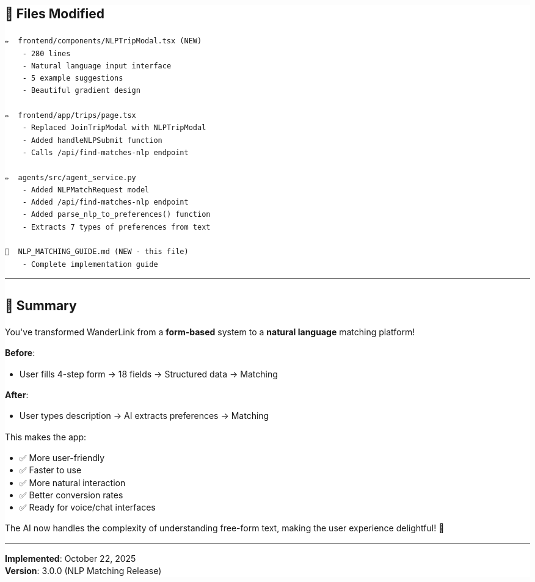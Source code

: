 
## 📂 Files Modified

```
✏️  frontend/components/NLPTripModal.tsx (NEW)
    - 280 lines
    - Natural language input interface
    - 5 example suggestions
    - Beautiful gradient design

✏️  frontend/app/trips/page.tsx
    - Replaced JoinTripModal with NLPTripModal
    - Added handleNLPSubmit function
    - Calls /api/find-matches-nlp endpoint

✏️  agents/src/agent_service.py
    - Added NLPMatchRequest model
    - Added /api/find-matches-nlp endpoint
    - Added parse_nlp_to_preferences() function
    - Extracts 7 types of preferences from text

📄  NLP_MATCHING_GUIDE.md (NEW - this file)
    - Complete implementation guide
```

---

## 🎉 Summary

You've transformed WanderLink from a **form-based** system to a **natural language** matching platform!

**Before**:
- User fills 4-step form → 18 fields → Structured data → Matching

**After**:
- User types description → AI extracts preferences → Matching

This makes the app:
- ✅ More user-friendly
- ✅ Faster to use
- ✅ More natural interaction
- ✅ Better conversion rates
- ✅ Ready for voice/chat interfaces

The AI now handles the complexity of understanding free-form text, making the user experience delightful! 🚀

---

**Implemented**: October 22, 2025  
**Version**: 3.0.0 (NLP Matching Release)
